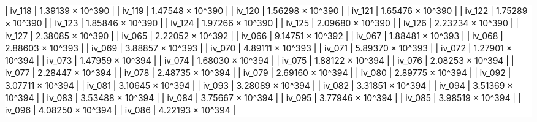 | iv_118 | 1.39139 × 10^390 |
| iv_119 | 1.47548 × 10^390 |
| iv_120 | 1.56298 × 10^390 |
| iv_121 | 1.65476 × 10^390 |
| iv_122 | 1.75289 × 10^390 |
| iv_123 | 1.85846 × 10^390 |
| iv_124 | 1.97266 × 10^390 |
| iv_125 | 2.09680 × 10^390 |
| iv_126 | 2.23234 × 10^390 |
| iv_127 | 2.38085 × 10^390 |
| iv_065 | 2.22052 × 10^392 |
| iv_066 | 9.14751 × 10^392 |
| iv_067 | 1.88481 × 10^393 |
| iv_068 | 2.88603 × 10^393 |
| iv_069 | 3.88857 × 10^393 |
| iv_070 | 4.89111 × 10^393 |
| iv_071 | 5.89370 × 10^393 |
| iv_072 | 1.27901 × 10^394 |
| iv_073 | 1.47959 × 10^394 |
| iv_074 | 1.68030 × 10^394 |
| iv_075 | 1.88122 × 10^394 |
| iv_076 | 2.08253 × 10^394 |
| iv_077 | 2.28447 × 10^394 |
| iv_078 | 2.48735 × 10^394 |
| iv_079 | 2.69160 × 10^394 |
| iv_080 | 2.89775 × 10^394 |
| iv_092 | 3.07711 × 10^394 |
| iv_081 | 3.10645 × 10^394 |
| iv_093 | 3.28089 × 10^394 |
| iv_082 | 3.31851 × 10^394 |
| iv_094 | 3.51369 × 10^394 |
| iv_083 | 3.53488 × 10^394 |
| iv_084 | 3.75667 × 10^394 |
| iv_095 | 3.77946 × 10^394 |
| iv_085 | 3.98519 × 10^394 |
| iv_096 | 4.08250 × 10^394 |
| iv_086 | 4.22193 × 10^394 |